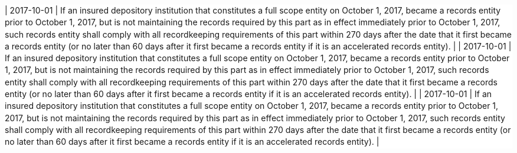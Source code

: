 | 2017-10-01 | If an insured depository institution that constitutes a full scope entity on October 1, 2017, became a records entity prior to October 1, 2017, but is not maintaining the records required by this part as in effect immediately prior to October 1, 2017, such records entity shall comply with all recordkeeping requirements of this part within 270 days after the date that it first became a records entity (or no later than 60 days after it first became a records entity if it is an accelerated records entity).                                                                                                                                                                                                                                                                                                                                                                                                                                                                                                                       |
| 2017-10-01 | If an insured depository institution that constitutes a full scope entity on October 1, 2017, became a records entity prior to October 1, 2017, but is not maintaining the records required by this part as in effect immediately prior to October 1, 2017, such records entity shall comply with all recordkeeping requirements of this part within 270 days after the date that it first became a records entity (or no later than 60 days after it first became a records entity if it is an accelerated records entity).                                                                                                                                                                                                                                                                                                                                                                                                                                                                                                                       |
| 2017-10-01 | If an insured depository institution that constitutes a full scope entity on October 1, 2017, became a records entity prior to October 1, 2017, but is not maintaining the records required by this part as in effect immediately prior to October 1, 2017, such records entity shall comply with all recordkeeping requirements of this part within 270 days after the date that it first became a records entity (or no later than 60 days after it first became a records entity if it is an accelerated records entity).                                                                                                                                                                                                                                                                                                                                                                                                                                                                                                                       |


